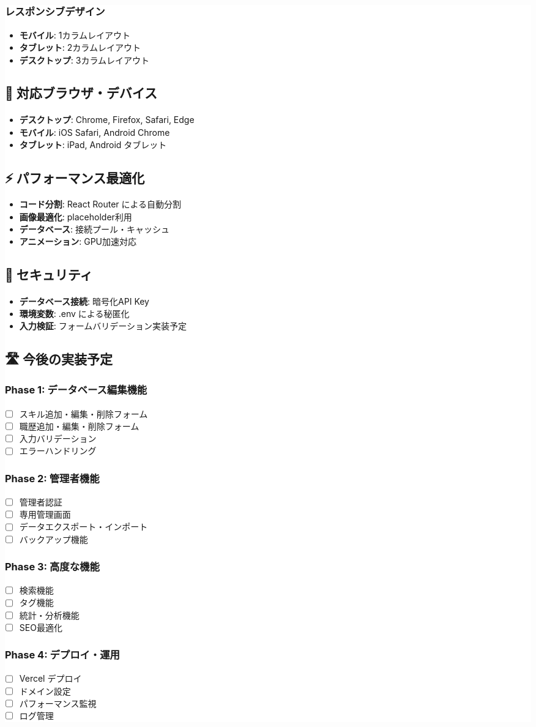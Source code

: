 ### レスポンシブデザイン
- **モバイル**: 1カラムレイアウト
- **タブレット**: 2カラムレイアウト  
- **デスクトップ**: 3カラムレイアウト

## 📱 対応ブラウザ・デバイス

- **デスクトップ**: Chrome, Firefox, Safari, Edge
- **モバイル**: iOS Safari, Android Chrome
- **タブレット**: iPad, Android タブレット

## ⚡ パフォーマンス最適化

- **コード分割**: React Router による自動分割
- **画像最適化**: placeholder利用
- **データベース**: 接続プール・キャッシュ
- **アニメーション**: GPU加速対応

## 🔐 セキュリティ

- **データベース接続**: 暗号化API Key
- **環境変数**: .env による秘匿化
- **入力検証**: フォームバリデーション実装予定

## 🛣 今後の実装予定

### Phase 1: データベース編集機能
- [ ] スキル追加・編集・削除フォーム
- [ ] 職歴追加・編集・削除フォーム
- [ ] 入力バリデーション
- [ ] エラーハンドリング

### Phase 2: 管理者機能
- [ ] 管理者認証
- [ ] 専用管理画面
- [ ] データエクスポート・インポート
- [ ] バックアップ機能

### Phase 3: 高度な機能
- [ ] 検索機能
- [ ] タグ機能
- [ ] 統計・分析機能
- [ ] SEO最適化

### Phase 4: デプロイ・運用
- [ ] Vercel デプロイ
- [ ] ドメイン設定
- [ ] パフォーマンス監視
- [ ] ログ管理
